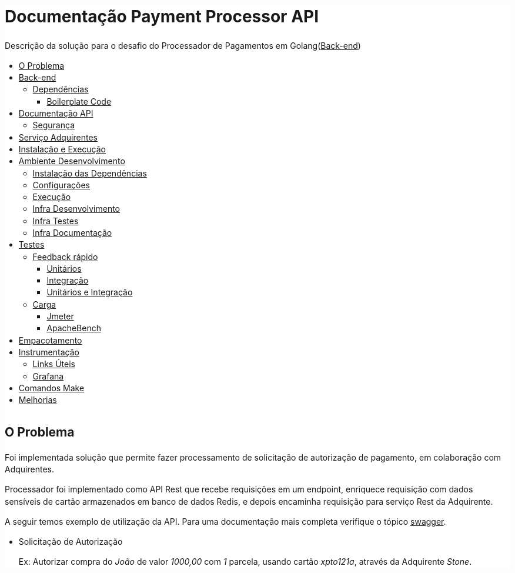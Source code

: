 # Documentação Payment Processor API

Descrição da solução para o desafio do Processador de Pagamentos em Golang([Back-end](https://github.com/pagarme/vagas/tree/master/desafios/software-engineer-golang))

- [O Problema](#O-Problema)
- [Back-end](#Back-end)
    - [Dependências](#Dependências)
        - [Boilerplate Code](#Boilerplate-Code)
- [Documentação API](#Documentação-API)
    - [Segurança](#Segurança)
- [Serviço Adquirentes](#Serviço-Adquirentes)
- [Instalação e Execução](#Instalação-e-Execução)
- [Ambiente Desenvolvimento](#Ambiente-Desenvolvimento)
    - [Instalação das Dependências](#Instalação-das-Dependências)
    - [Configurações](#Configurações)
    - [Execução](#Execução)
    - [Infra Desenvolvimento](#Infra-Desenvolvimento)
    - [Infra Testes](#Infra-Testes)
    - [Infra Documentação](#Infra-Documentação)
- [Testes](#Testes)
    - [Feedback rápido](#Feedback-rápido)
        - [Unitários](#Unitários)
        - [Integração](#Integração)
        - [Unitários e Integração](#Unitários-e-Integração)
    - [Carga](#Carga)
        - [Jmeter](#Jmeter)
        - [ApacheBench](#ApacheBench)
- [Empacotamento](#Empacotamento)
- [Instrumentação](#Instrumentação)
    - [Links Úteis](#Links-Úteis)
    - [Grafana](#Grafana)
- [Comandos Make](#comandos-make)
- [Melhorias](#Melhorias)

## O Problema

Foi implementada solução que permite fazer processamento de solicitação de autorização de pagamento, em colaboração com Adquirentes.

Processador foi implementado como API Rest que recebe requisições em um endpoint, enriquece requisição com dados sensíveis de cartão armazenados em banco de dados Redis, e depois encaminha requisição para serviço Rest da Adquirente.

A seguir temos exemplo de utilização da API. Para uma documentação mais completa verifique o tópico [swagger](#Documentação-API).

 - Solicitação de Autorização
 
    Ex: Autorizar compra do *João* de valor *1000,00* com *1* parcela, usando cartão *xpto121a*, através da Adquirente *Stone*.
